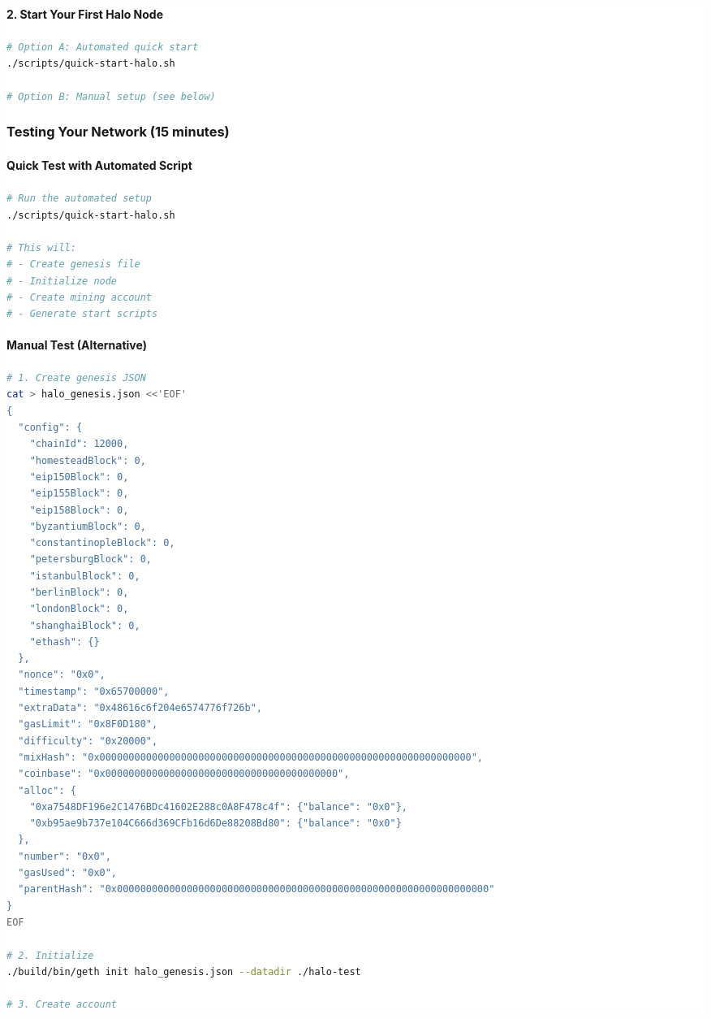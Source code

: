 #### 2. Start Your First Halo Node
```bash
# Option A: Automated quick start
./scripts/quick-start-halo.sh

# Option B: Manual setup (see below)
```

### Testing Your Network (15 minutes)

#### Quick Test with Automated Script

```bash
# Run the automated setup
./scripts/quick-start-halo.sh

# This will:
# - Create genesis file
# - Initialize node
# - Create mining account
# - Generate start scripts
```

#### Manual Test (Alternative)

```bash
# 1. Create genesis JSON
cat > halo_genesis.json <<'EOF'
{
  "config": {
    "chainId": 12000,
    "homesteadBlock": 0,
    "eip150Block": 0,
    "eip155Block": 0,
    "eip158Block": 0,
    "byzantiumBlock": 0,
    "constantinopleBlock": 0,
    "petersburgBlock": 0,
    "istanbulBlock": 0,
    "berlinBlock": 0,
    "londonBlock": 0,
    "shanghaiBlock": 0,
    "ethash": {}
  },
  "nonce": "0x0",
  "timestamp": "0x65700000",
  "extraData": "0x48616c6f204e6574776f726b",
  "gasLimit": "0x8F0D180",
  "difficulty": "0x20000",
  "mixHash": "0x0000000000000000000000000000000000000000000000000000000000000000",
  "coinbase": "0x0000000000000000000000000000000000000000",
  "alloc": {
    "0xa7548DF196e2C1476BDc41602E288c0A8F478c4f": {"balance": "0x0"},
    "0xb95ae9b737e104C666d369CFb16d6De88208Bd80": {"balance": "0x0"}
  },
  "number": "0x0",
  "gasUsed": "0x0",
  "parentHash": "0x0000000000000000000000000000000000000000000000000000000000000000"
}
EOF

# 2. Initialize
./build/bin/geth init halo_genesis.json --datadir ./halo-test

# 3. Create account
```
